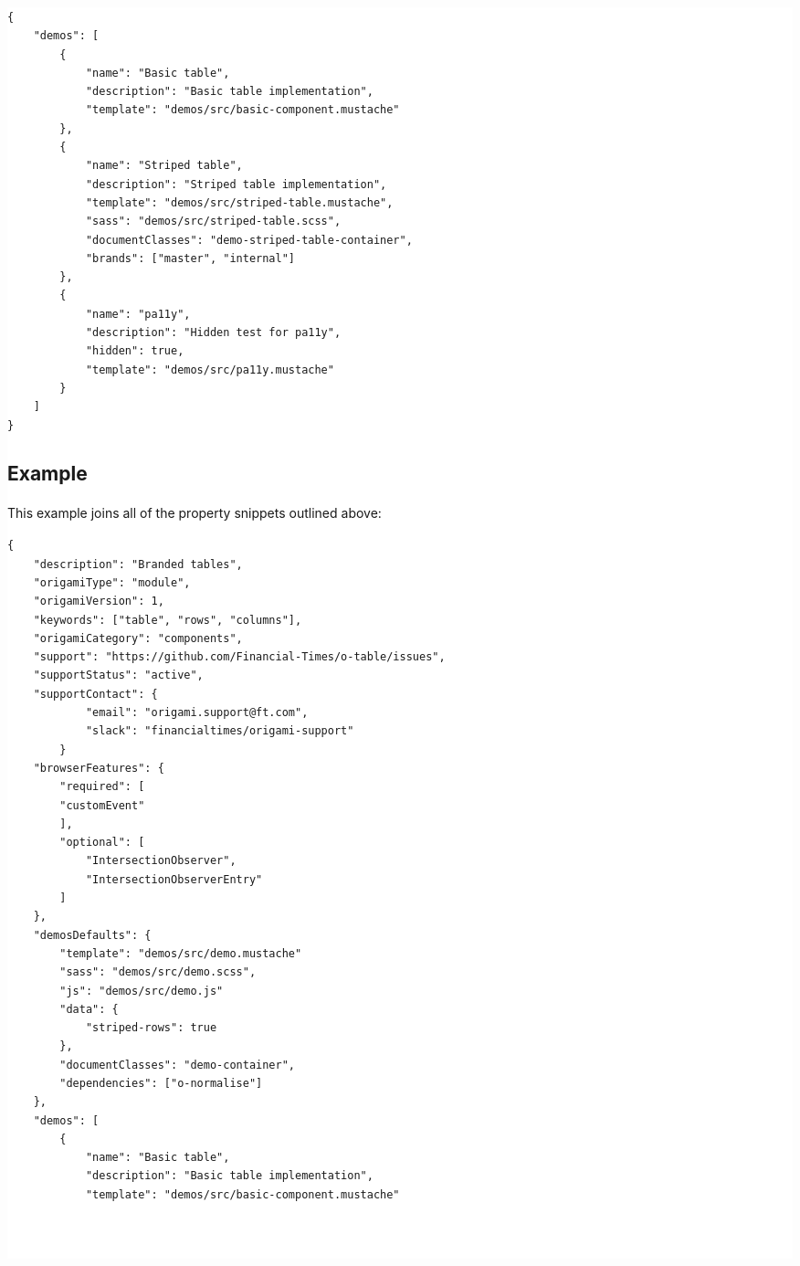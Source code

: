 <pre><code class="o-syntax-highlight--json">{
	"demos": [
		{
			"name": "Basic table",
			"description": "Basic table implementation",
			"template": "demos/src/basic-component.mustache"
		},
		{
			"name": "Striped table",
			"description": "Striped table implementation",
			"template": "demos/src/striped-table.mustache",
			"sass": "demos/src/striped-table.scss",
			"documentClasses": "demo-striped-table-container",
			"brands": ["master", "internal"]
		},
		{
			"name": "pa11y",
			"description": "Hidden test for pa11y",
			"hidden": true,
			"template": "demos/src/pa11y.mustache"
		}
	]
}</code></pre>

## Example

This example joins all of the property snippets outlined above:

<pre><code class="o-syntax-highlight--json">{
	"description": "Branded tables",
	"origamiType": "module",
	"origamiVersion": 1,
	"keywords": ["table", "rows", "columns"],
	"origamiCategory": "components",
	"support": "https://github.com/Financial-Times/o-table/issues",
	"supportStatus": "active",
	"supportContact": {
			"email": "origami.support@ft.com",
			"slack": "financialtimes/origami-support"
		}
	"browserFeatures": {
		"required": [
		"customEvent"
		],
		"optional": [
			"IntersectionObserver",
			"IntersectionObserverEntry"
		]
	},
	"demosDefaults": {
		"template": "demos/src/demo.mustache"
		"sass": "demos/src/demo.scss",
		"js": "demos/src/demo.js"
		"data": {
			"striped-rows": true
		},
		"documentClasses": "demo-container",
		"dependencies": ["o-normalise"]
	},
	"demos": [
		{
			"name": "Basic table",
			"description": "Basic table implementation",
			"template": "demos/src/basic-component.mustache"